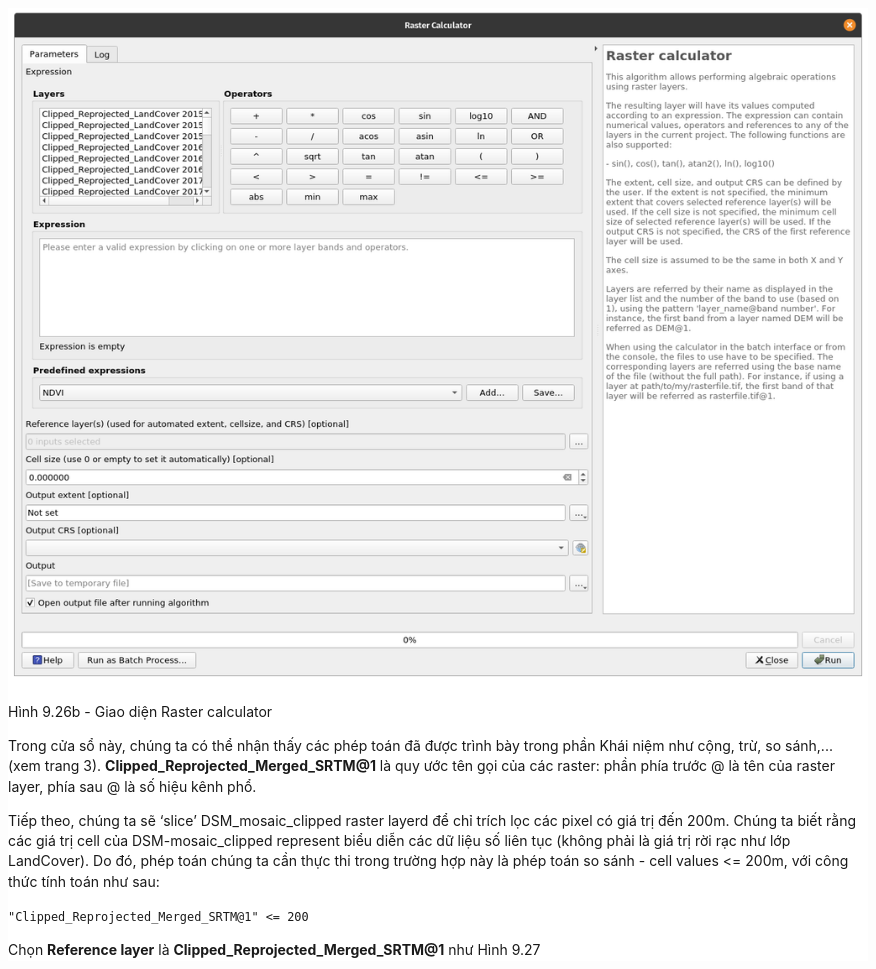 ![Giao diện Raster calculator](media/fig926_b.png "Giao diện Raster calculator")

Hình 9.26b - Giao diện Raster calculator

Trong cửa sổ này, chúng ta có thể nhận thấy các phép toán đã được trình bày trong phần Khái niệm như cộng, trừ, so sánh,... (xem trang 3). **Clipped_Reprojected_Merged_SRTM@1** là quy ước tên gọi của các raster: phần phía trước @ là tên của raster layer, phía sau @ là số hiệu kênh phổ.

Tiếp theo, chúng ta sẽ ‘slice’ DSM_mosaic_clipped raster layerd để chỉ trích lọc các pixel có giá trị đến 200m. Chúng ta biết rằng các giá trị cell của DSM-mosaic_clipped represent biểu diễn các dữ liệu số liên tục (không phải là giá trị rời rạc như lớp LandCover). Do đó, phép toán chúng ta cần thực thi trong trường hợp này là phép toán so sánh - cell values <= 200m, với công thức tính toán như sau: 

```
"Clipped_Reprojected_Merged_SRTM@1" <= 200
``` 
Chọn **Reference layer** là **Clipped_Reprojected_Merged_SRTM@1** như Hình 9.27
